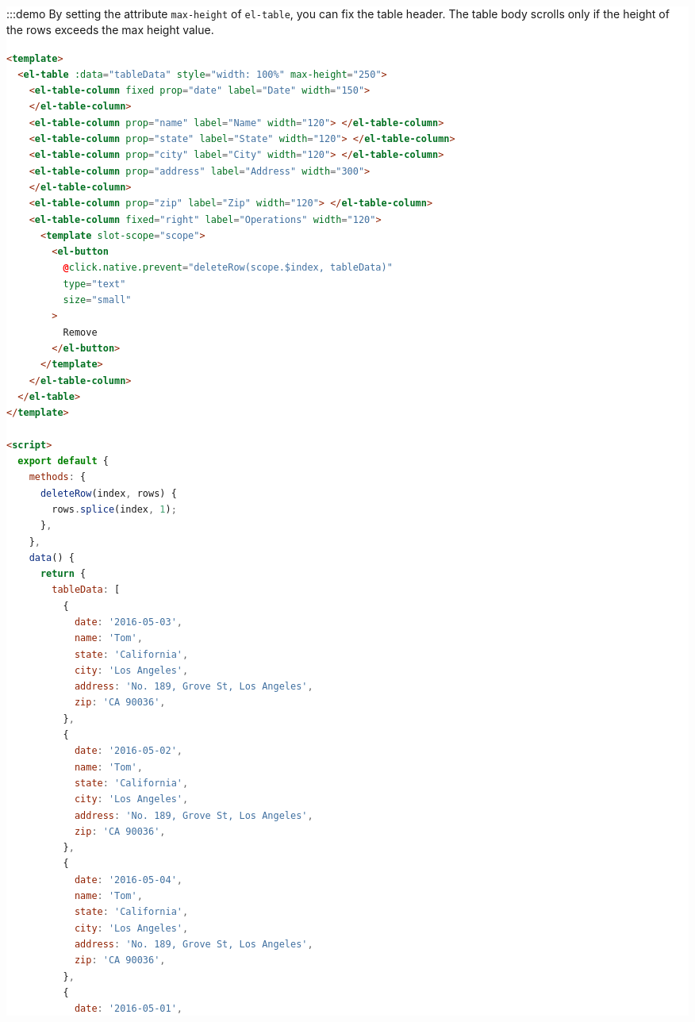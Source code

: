 :::demo By setting the attribute `max-height` of `el-table`, you can fix the table header. The table body scrolls only if the height of the rows exceeds the max height value.

```html
<template>
  <el-table :data="tableData" style="width: 100%" max-height="250">
    <el-table-column fixed prop="date" label="Date" width="150">
    </el-table-column>
    <el-table-column prop="name" label="Name" width="120"> </el-table-column>
    <el-table-column prop="state" label="State" width="120"> </el-table-column>
    <el-table-column prop="city" label="City" width="120"> </el-table-column>
    <el-table-column prop="address" label="Address" width="300">
    </el-table-column>
    <el-table-column prop="zip" label="Zip" width="120"> </el-table-column>
    <el-table-column fixed="right" label="Operations" width="120">
      <template slot-scope="scope">
        <el-button
          @click.native.prevent="deleteRow(scope.$index, tableData)"
          type="text"
          size="small"
        >
          Remove
        </el-button>
      </template>
    </el-table-column>
  </el-table>
</template>

<script>
  export default {
    methods: {
      deleteRow(index, rows) {
        rows.splice(index, 1);
      },
    },
    data() {
      return {
        tableData: [
          {
            date: '2016-05-03',
            name: 'Tom',
            state: 'California',
            city: 'Los Angeles',
            address: 'No. 189, Grove St, Los Angeles',
            zip: 'CA 90036',
          },
          {
            date: '2016-05-02',
            name: 'Tom',
            state: 'California',
            city: 'Los Angeles',
            address: 'No. 189, Grove St, Los Angeles',
            zip: 'CA 90036',
          },
          {
            date: '2016-05-04',
            name: 'Tom',
            state: 'California',
            city: 'Los Angeles',
            address: 'No. 189, Grove St, Los Angeles',
            zip: 'CA 90036',
          },
          {
            date: '2016-05-01',
```